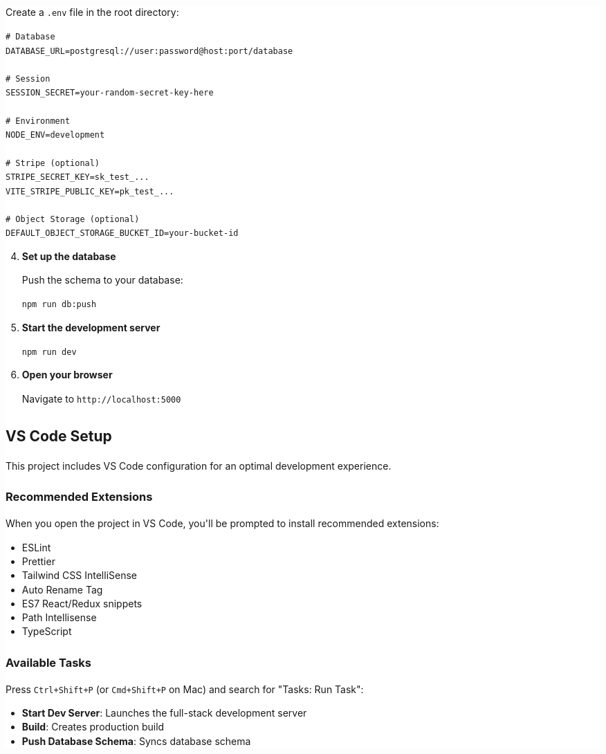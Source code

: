    Create a `.env` file in the root directory:
   ```env
   # Database
   DATABASE_URL=postgresql://user:password@host:port/database
   
   # Session
   SESSION_SECRET=your-random-secret-key-here
   
   # Environment
   NODE_ENV=development
   
   # Stripe (optional)
   STRIPE_SECRET_KEY=sk_test_...
   VITE_STRIPE_PUBLIC_KEY=pk_test_...
   
   # Object Storage (optional)
   DEFAULT_OBJECT_STORAGE_BUCKET_ID=your-bucket-id
   ```

4. **Set up the database**
   
   Push the schema to your database:
   ```bash
   npm run db:push
   ```

5. **Start the development server**
   ```bash
   npm run dev
   ```

6. **Open your browser**
   
   Navigate to `http://localhost:5000`

## VS Code Setup

This project includes VS Code configuration for an optimal development experience.

### Recommended Extensions

When you open the project in VS Code, you'll be prompted to install recommended extensions:
- ESLint
- Prettier
- Tailwind CSS IntelliSense
- Auto Rename Tag
- ES7 React/Redux snippets
- Path Intellisense
- TypeScript

### Available Tasks

Press `Ctrl+Shift+P` (or `Cmd+Shift+P` on Mac) and search for "Tasks: Run Task":
- **Start Dev Server**: Launches the full-stack development server
- **Build**: Creates production build
- **Push Database Schema**: Syncs database schema
